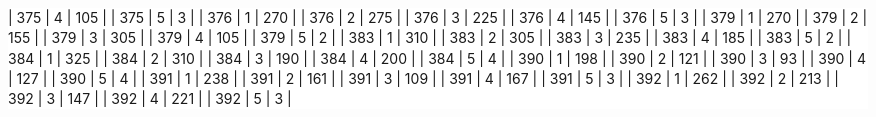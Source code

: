 | 375                | 4                | 105       |
| 375                | 5                | 3         |
| 376                | 1                | 270       |
| 376                | 2                | 275       |
| 376                | 3                | 225       |
| 376                | 4                | 145       |
| 376                | 5                | 3         |
| 379                | 1                | 270       |
| 379                | 2                | 155       |
| 379                | 3                | 305       |
| 379                | 4                | 105       |
| 379                | 5                | 2         |
| 383                | 1                | 310       |
| 383                | 2                | 305       |
| 383                | 3                | 235       |
| 383                | 4                | 185       |
| 383                | 5                | 2         |
| 384                | 1                | 325       |
| 384                | 2                | 310       |
| 384                | 3                | 190       |
| 384                | 4                | 200       |
| 384                | 5                | 4         |
| 390                | 1                | 198       |
| 390                | 2                | 121       |
| 390                | 3                | 93        |
| 390                | 4                | 127       |
| 390                | 5                | 4         |
| 391                | 1                | 238       |
| 391                | 2                | 161       |
| 391                | 3                | 109       |
| 391                | 4                | 167       |
| 391                | 5                | 3         |
| 392                | 1                | 262       |
| 392                | 2                | 213       |
| 392                | 3                | 147       |
| 392                | 4                | 221       |
| 392                | 5                | 3         |